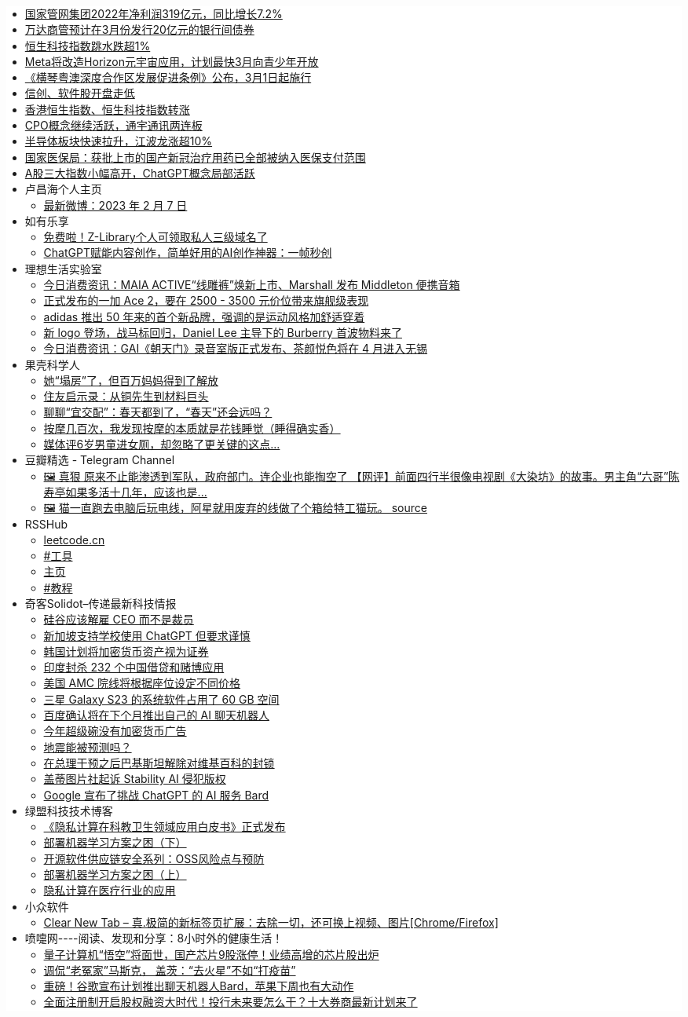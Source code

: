   - [国家管网集团2022年净利润319亿元，同比增长7.2%](https://36kr.com/newsflashes/2122538476325251?f=rss)
  - [万达商管预计在3月份发行20亿元的银行间债券](https://36kr.com/newsflashes/2122537859418496?f=rss)
  - [恒生科技指数跳水跌超1%](https://36kr.com/newsflashes/2122527962908804?f=rss)
  - [Meta将改造Horizon元宇宙应用，计划最快3月向青少年开放](https://36kr.com/newsflashes/2122524905523589?f=rss)
  - [《横琴粤澳深度合作区发展促进条例》公布，3月1日起施行](https://36kr.com/newsflashes/2122521814976898?f=rss)
  - [信创、软件股开盘走低](https://36kr.com/newsflashes/2122519193274755?f=rss)
  - [香港恒生指数、恒生科技指数转涨](https://36kr.com/newsflashes/2122518248392834?f=rss)
  - [CPO概念继续活跃，通宇通讯两连板](https://36kr.com/newsflashes/2122517715978369?f=rss)
  - [半导体板块快速拉升，江波龙涨超10%](https://36kr.com/newsflashes/2122517391575177?f=rss)
  - [国家医保局：获批上市的国产新冠治疗用药已全部被纳入医保支付范围](https://36kr.com/newsflashes/2122516052232584?f=rss)
  - [A股三大指数小幅高开，ChatGPT概念局部活跃](https://36kr.com/newsflashes/2122509574080897?f=rss)
- 卢昌海个人主页
  - [最新微博：2023 年 2 月 7 日](https://www.changhai.org/articles/miscellaneous/blog/202302.php#latest)
- 如有乐享
  - [免费啦！Z-Library个人可领取私人三级域名了](https://51.ruyo.net/18294.html)
  - [ChatGPT赋能内容创作，简单好用的AI创作神器：一帧秒创](https://51.ruyo.net/18293.html)
- 理想生活实验室
  - [今日消费资讯：MAIA ACTIVE“线雕裤”焕新上市、Marshall 发布 Middleton 便携音箱](http://www.toodaylab.com/81619)
  - [正式发布的一加 Ace 2，要在 2500 - 3500 元价位带来旗舰级表现](http://www.toodaylab.com/81623)
  - [adidas 推出 50 年来的首个新品牌，强调的是运动风格加舒适穿着](http://www.toodaylab.com/81622)
  - [新 logo 登场，战马标回归，Daniel Lee 主导下的 Burberry 首波物料来了](http://www.toodaylab.com/81621)
  - [今日消费资讯：GAI《朝天门》录音室版正式发布、茶颜悦色将在 4 月进入无锡](http://www.toodaylab.com/81617)
- 果壳科学人
  - [她“塌房”了，但百万妈妈得到了解放](https://www.guokr.com/article/463397/)
  - [住友启示录：从铜先生到材料巨头](https://www.guokr.com/article/463396/)
  - [聊聊“宜交配”：春天都到了，“春天”还会远吗？](https://www.guokr.com/article/463394/)
  - [按摩几百次，我发现按摩的本质就是花钱睡觉（睡得确实香）](https://www.guokr.com/article/463393/)
  - [媒体评6岁男童进女厕，却忽略了更关键的这点...](https://www.guokr.com/article/463392/)
- 豆瓣精选 - Telegram Channel
  - [🖼 真狠 原来不止能渗透到军队，政府部门。连企业也能掏空了 【网评】前面四行半很像电视剧《大染坊》的故事。男主角“六哥”陈寿亭如果多活十几年，应该也是...](https://t.me/douban_read/134615)
  - [🖼 猫一直跑去电脑后玩电线，阿星就用废弃的线做了个箱给特工猫玩。 source](https://t.me/douban_read/134612)
- RSSHub
  - [leetcode.cn](http://leetcode.cn/)
  - [#工具](https://t.me/s/tieliu?q=%23%E5%B7%A5%E5%85%B7)
  - [主页](https://touchhle.org/)
  - [#教程](https://t.me/s/tieliu?q=%23%E6%95%99%E7%A8%8B)
- 奇客Solidot–传递最新科技情报
  - [硅谷应该解雇 CEO 而不是裁员](https://www.solidot.org/story?sid=74070)
  - [新加坡支持学校使用 ChatGPT 但要求谨慎](https://www.solidot.org/story?sid=74069)
  - [韩国计划将加密货币资产视为证券](https://www.solidot.org/story?sid=74068)
  - [印度封杀 232 个中国借贷和赌博应用](https://www.solidot.org/story?sid=74067)
  - [美国 AMC 院线将根据座位设定不同价格](https://www.solidot.org/story?sid=74066)
  - [三星 Galaxy S23 的系统软件占用了 60 GB 空间](https://www.solidot.org/story?sid=74065)
  - [百度确认将在下个月推出自己的 AI 聊天机器人](https://www.solidot.org/story?sid=74064)
  - [今年超级碗没有加密货币广告](https://www.solidot.org/story?sid=74063)
  - [地震能被预测吗？](https://www.solidot.org/story?sid=74062)
  - [在总理干预之后巴基斯坦解除对维基百科的封锁](https://www.solidot.org/story?sid=74061)
  - [盖蒂图片社起诉 Stability AI 侵犯版权](https://www.solidot.org/story?sid=74060)
  - [Google 宣布了挑战 ChatGPT 的 AI 服务 Bard](https://www.solidot.org/story?sid=74059)
- 绿盟科技技术博客
  - [《隐私计算在科教卫生领域应用白皮书》正式发布](http://blog.nsfocus.net/privacycomputing/)
  - [部署机器学习方案之困（下）](http://blog.nsfocus.net/computingstudy2-0/)
  - [开源软件供应链安全系列：OSS风险点与预防](http://blog.nsfocus.net/oss-2/)
  - [部署机器学习方案之困（上）](http://blog.nsfocus.net/computingstudy1-0/)
  - [隐私计算在医疗行业的应用](http://blog.nsfocus.net/applicationofprivacycomputing/)
- 小众软件
  - [Clear New Tab – 真.极简的新标签页扩展：去除一切，还可换上视频、图片[Chrome/Firefox]](https://www.appinn.com/clear-new-tab/)
- 喷嚏网----阅读、发现和分享：8小时外的健康生活！
  - [量子计算机“悟空”将面世，国产芯片9股涨停！业绩高增的芯片股出炉](http://www.dapenti.com/blog/more.asp?name=caijing&id=169648)
  - [调侃“老冤家”马斯克， 盖茨：“去火星”不如“打疫苗”](http://www.dapenti.com/blog/more.asp?name=caijing&id=169647)
  - [重磅！谷歌宣布计划推出聊天机器人Bard，苹果下周也有大动作](http://www.dapenti.com/blog/more.asp?name=caijing&id=169646)
  - [全面注册制开启股权融资大时代！投行未来要怎么干？十大券商最新计划来了](http://www.dapenti.com/blog/more.asp?name=caijing&id=169645)